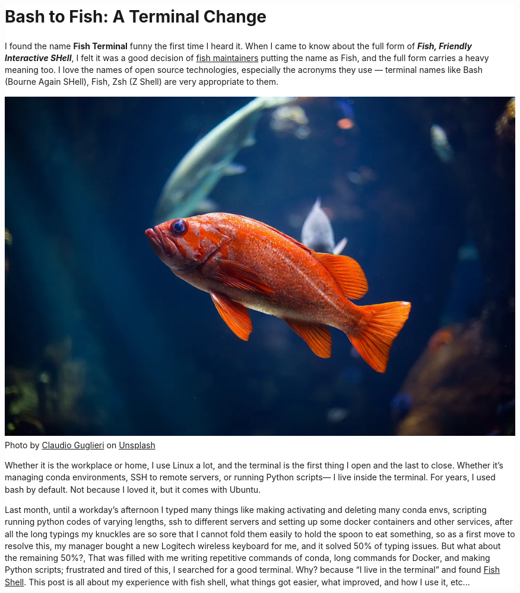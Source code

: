 # Bash to Fish: A Terminal Change



I found the name **Fish Terminal** funny the first time I heard it. When I came to know about the full form of ***Fish, Friendly Interactive SHell***, I felt it was a good decision of [fish maintainers](https://github.com/fish-shell/fish-shell) putting the name as Fish, and the full form carries a heavy meaning too. I love the names of open source technologies, especially the acronyms they use — terminal names like Bash (Bourne Again SHell), Fish, Zsh (Z Shell) are very appropriate to them.

![Fish Image](fish.webp)
Photo by [Claudio Guglieri](https://unsplash.com/@claudioguglieri?utm_source=medium&utm_medium=referral) on [Unsplash](https://unsplash.com/?utm_source=medium&utm_medium=referral)

Whether it is the workplace or home, I use Linux a lot, and the terminal is the first thing I open and the last to close. Whether it’s managing conda environments, SSH to remote servers, or running Python scripts— I live inside the terminal. For years, I used bash by default. Not because I loved it, but it comes with Ubuntu.

Last month, until a workday’s afternoon I typed many things like making activating and deleting many conda envs, scripting running python codes of varying lengths, ssh to different servers and setting up some docker containers and other services, after all the long typings my knuckles are so sore that I cannot fold them easily to hold the spoon to eat something, so as a first move to resolve this, my manager bought a new Logitech wireless keyboard for me, and it solved 50% of typing issues. But what about the remaining 50%?, That was filled with me writing repetitive commands of conda, long commands for Docker, and making Python scripts; frustrated and tired of this, I searched for a good terminal. Why? because “I live in the terminal” and found [Fish Shell](https://fishshell.com/). This post is all about my experience with fish shell, what things got easier, what improved, and how I use it, etc...
